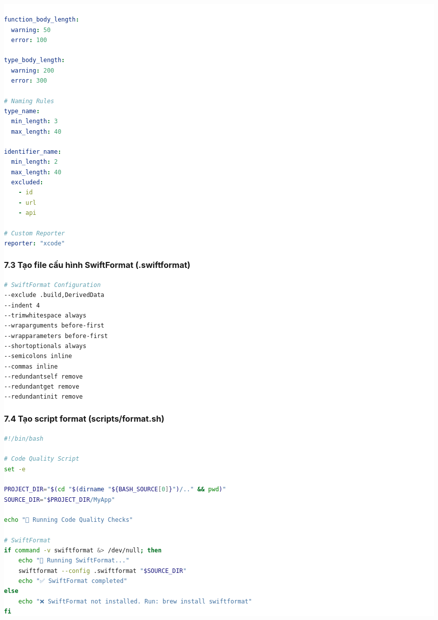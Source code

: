 ```yaml

function_body_length:
  warning: 50
  error: 100

type_body_length:
  warning: 200
  error: 300

# Naming Rules
type_name:
  min_length: 3
  max_length: 40

identifier_name:
  min_length: 2
  max_length: 40
  excluded:
    - id
    - url
    - api

# Custom Reporter
reporter: "xcode"
```

### 7.3 Tạo file cấu hình SwiftFormat (.swiftformat)

```bash
# SwiftFormat Configuration
--exclude .build,DerivedData
--indent 4
--trimwhitespace always
--wraparguments before-first
--wrapparameters before-first
--shortoptionals always
--semicolons inline
--commas inline
--redundantself remove
--redundantget remove
--redundantinit remove
```

### 7.4 Tạo script format (scripts/format.sh)

```bash
#!/bin/bash

# Code Quality Script
set -e

PROJECT_DIR="$(cd "$(dirname "${BASH_SOURCE[0]}")/.." && pwd)"
SOURCE_DIR="$PROJECT_DIR/MyApp"

echo "🔧 Running Code Quality Checks"

# SwiftFormat
if command -v swiftformat &> /dev/null; then
    echo "🎨 Running SwiftFormat..."
    swiftformat --config .swiftformat "$SOURCE_DIR"
    echo "✅ SwiftFormat completed"
else
    echo "❌ SwiftFormat not installed. Run: brew install swiftformat"
fi
```